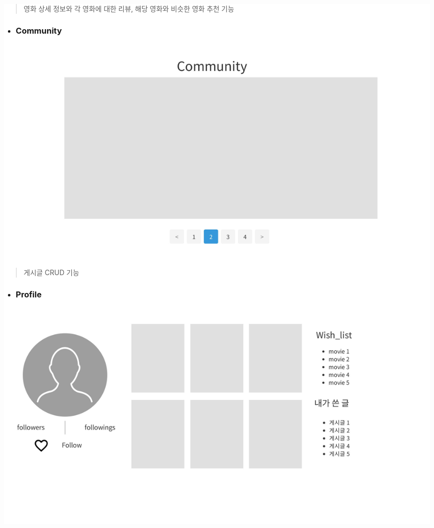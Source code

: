 
> 영화 상세 정보와 각 영화에 대한 리뷰, 해당 영화와 비슷한 영화 추천 기능

- ### Community

![KakaoTalk_20211125_203652445](images/KakaoTalk_20211125_203652445.jpg)

> 게시글 CRUD 기능

- ### Profile

![KakaoTalk_20211125_203652536](images/KakaoTalk_20211125_203652536.jpg)
